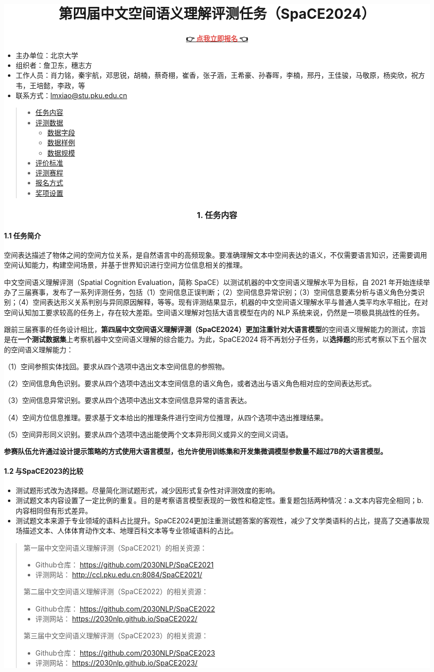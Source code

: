 # <center>第四届中文空间语义理解评测任务（SpaCE2024）</center>

**[<center>👉 <font style=color:rgb(226,76,71)>点我立即报名</font> 👈</center>](https://docs.qq.com/form/page/DSVJvYnVRV0tCemdJ)**

- 主办单位：北京大学
- 组织者：詹卫东，穗志方
- 工作人员：肖力铭，秦宇航，邓思锐，胡楠，蔡奇栩，崔香，张子涵，王希豪、孙春晖，李楠，邢丹，王佳骏，马敬原，杨奕欣，祝方韦，王培懿，李政，等
- 联系方式：[lmxiao@stu.pku.edu.cn]()


> - <a href="#content">任务内容</a>
> - <a href="#data">评测数据</a>
>     - <a href="#ziduan">数据字段</a>
>     - <a href="#example">数据样例</a>
>     - <a href="#distribution">数据规模</a>
> - <a href="#eval">评价标准</a>
> - <a href="#time">评测赛程</a>
> - <a href="#register">报名方式</a>
> - <a href="#award">奖项设置</a>

### <center>1.  <span id="content">任务内容</span></center>

#### 1.1  任务简介

空间表达描述了物体之间的空间方位关系，是自然语言中的高频现象。要准确理解文本中空间表达的语义，不仅需要语言知识，还需要调用空间认知能力，构建空间场景，并基于世界知识进行空间方位信息相关的推理。

中文空间语义理解评测（Spatial Cognition Evaluation，简称 SpaCE）以测试机器的中文空间语义理解水平为目标，自 2021 年开始连续举办了三届赛事，发布了一系列评测任务，包括（1）空间信息正误判断；（2）空间信息异常识别；（3）空间信息要素分析与语义角色分类识别；（4）空间表达形义关系判别与异同原因解释，等等。现有评测结果显示，机器的中文空间语义理解水平与普通人类平均水平相比，在对空间认知加工要求较高的任务上，存在较大差距。空间语义理解对包括大语言模型在内的 NLP 系统来说，仍然是一项极具挑战性的任务。

跟前三届赛事的任务设计相比，**第四届中文空间语义理解评测（SpaCE2024）**更加注重针对**大语言模型**的空间语义理解能力的测试，宗旨是在**一个测试数据集**上考察机器中文空间语义理解的综合能力。为此，SpaCE2024 将不再划分子任务，以**选择题**的形式考察以下五个层次的空间语义理解能力：

（1）空间参照实体找回。要求从四个选项中选出文本空间信息的参照物。

（2）空间信息角色识别。要求从四个选项中选出文本空间信息的语义角色，或者选出与语义角色相对应的空间表达形式。

（3）空间信息异常识别。要求从四个选项中选出文本空间信息异常的语言表达。

（4）空间方位信息推理。要求基于文本给出的推理条件进行空间方位推理，从四个选项中选出推理结果。

（5）空间异形同义识别。要求从四个选项中选出能使两个文本异形同义或异义的空间义词语。

**参赛队伍允许通过设计提示策略的方式使用大语言模型，也允许使用训练集和开发集微调模型参数量不超过7B的大语言模型。**

#### 1.2  与SpaCE2023的比较

- 测试题形式改为选择题。尽量简化测试题形式，减少因形式复杂性对评测效度的影响。
- 测试题文本内容设置了一定比例的重复。目的是考察语言模型表现的一致性和稳定性。重复题包括两种情况：a.文本内容完全相同；b.内容相同但有形式差异。
- 测试题文本来源于专业领域的语料占比提升。SpaCE2024更加注重测试题答案的客观性，减少了文学类语料的占比，提高了交通事故现场描述文本、人体体育动作文本、地理百科文本等专业领域语料的占比。

> 第一届中文空间语义理解评测（SpaCE2021）的相关资源：
> - Github仓库： https://github.com/2030NLP/SpaCE2021
> - 评测网站： http://ccl.pku.edu.cn:8084/SpaCE2021/
> 
> 第二届中文空间语义理解评测（SpaCE2022）的相关资源：
> - Github仓库： https://github.com/2030NLP/SpaCE2022
> - 评测网站： https://2030nlp.github.io/SpaCE2022/
> 
> 第三届中文空间语义理解评测（SpaCE2023）的相关资源：
> - Github仓库： https://github.com/2030NLP/SpaCE2023
> - 评测网站： https://2030nlp.github.io/SpaCE2023/
